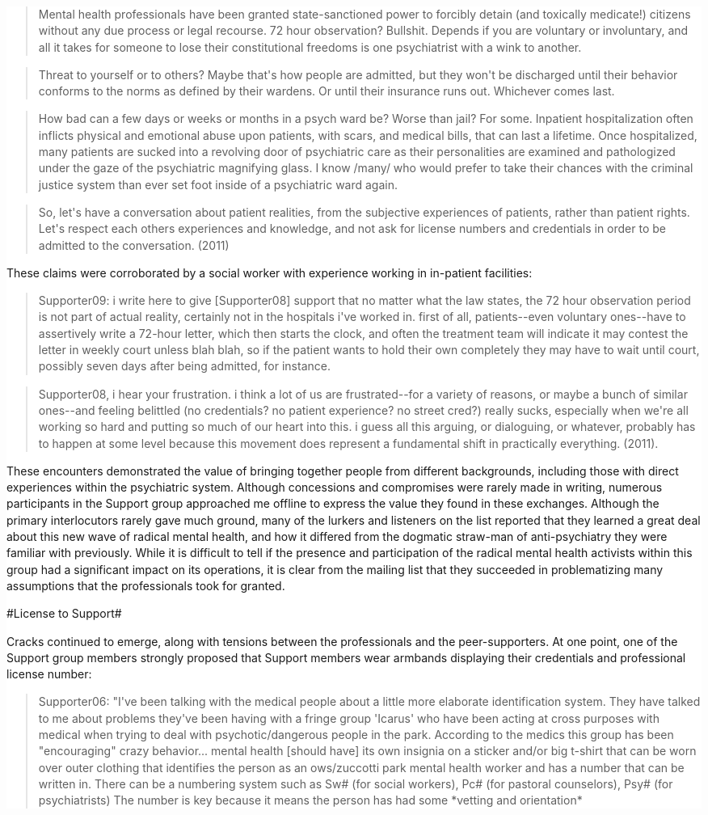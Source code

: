 >Mental health professionals have been granted state-sanctioned power to forcibly detain (and toxically medicate!) citizens without any due process or legal recourse. 72 hour observation? Bullshit. Depends if you are voluntary or involuntary, and all it takes for someone to lose their constitutional freedoms is one psychiatrist with a wink to another.

>Threat to yourself or to others? Maybe that's how people are admitted, but they won't be discharged until their behavior conforms to the norms as defined by their wardens. Or until their insurance runs out. Whichever comes last.

>How bad can a few days or weeks or months in a psych ward be? Worse than jail? For some. Inpatient hospitalization often inflicts physical and emotional abuse upon patients, with scars, and medical bills, that can last a lifetime. Once hospitalized, many patients are sucked into a revolving door of psychiatric care as their personalities are examined and pathologized under the gaze of the psychiatric magnifying glass. I know /many/ who would prefer to take their chances with the criminal justice system than ever set foot inside of a psychiatric ward again.

>So, let's have a conversation about patient realities, from the subjective experiences of patients, rather than patient rights. Let's respect each others experiences and knowledge, and not ask for license numbers and credentials in order to be admitted to the conversation. (2011)

These claims were corroborated by a social worker with experience working in in-patient facilities:

>Supporter09: i write here to give [Supporter08] support that no matter what the law states, the 72 hour observation period is not part of actual reality, certainly not in the hospitals i've worked in. first of all, patients--even voluntary ones--have to assertively write a 72-hour letter, which then starts the clock, and often the treatment team will indicate it may contest the letter in weekly court unless blah blah, so if the patient wants to hold their own completely they may have to wait until court, possibly seven days after being admitted, for instance.

>Supporter08, i hear your frustration. i think a lot of us are frustrated--for a variety of reasons, or maybe a bunch of similar ones--and feeling belittled (no credentials? no patient experience? no street cred?) really sucks, especially when we're all working so hard and putting so much of our heart into this. i guess all this arguing, or dialoguing, or whatever, probably has to happen at some level because this movement does represent a fundamental shift in practically everything. (2011).

These encounters demonstrated the value of bringing together people from different backgrounds, including those with direct experiences within the psychiatric system. Although concessions and compromises were rarely made in writing, numerous participants in the Support group approached me offline to express the value they found in these exchanges. Although the primary interlocutors rarely gave much ground, many of the lurkers and listeners on the list reported that they learned a great deal about this new wave of radical mental health, and how it differed from the dogmatic straw-man of anti-psychiatry they were familiar with previously. While it is difficult to tell if the presence and participation of the radical mental health activists within this group had a significant impact on its operations, it is clear from the mailing list that they succeeded in problematizing many assumptions that the professionals took for granted.

#License to Support#

Cracks continued to emerge, along with tensions between the professionals and the peer-supporters. At one point, one of the Support group members strongly proposed that Support members wear armbands displaying their credentials and professional license number:

>Supporter06: "I've been talking with the medical people about a little more elaborate identification system. They have talked to me about problems they've been having with a fringe group 'Icarus' who have been acting at cross purposes with medical when trying to deal with psychotic/dangerous people in the park. According to the medics this group has been "encouraging" crazy behavior... mental health [should have] its own insignia on a sticker and/or big t-shirt that can be worn over outer clothing that identifies the person as an ows/zuccotti park mental health worker and has a number that can be written in. There can be a numbering system such as Sw# (for social workers), Pc# (for pastoral counselors), Psy# (for psychiatrists) The number is key because it means the person has had some \*vetting and orientation\*
